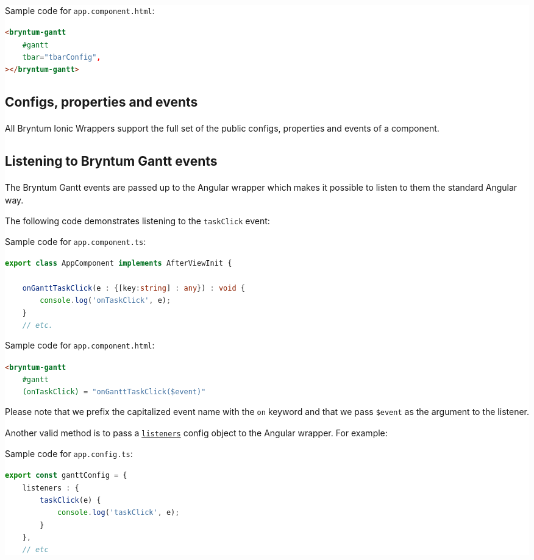 Sample code for `app.component.html`:

```html
<bryntum-gantt
    #gantt
    tbar="tbarConfig",
></bryntum-gantt>
```

## Configs, properties and events

All Bryntum Ionic Wrappers support the full set of the public configs, properties and events of a component.

## Listening to Bryntum Gantt events

The Bryntum Gantt events are passed up to the Angular wrapper which makes it possible to listen to them the standard Angular
way. 

The following code demonstrates listening to the `taskClick` event:

Sample code for `app.component.ts`:

```typescript
export class AppComponent implements AfterViewInit {

    onGanttTaskClick(e : {[key:string] : any}) : void {
        console.log('onTaskClick', e);
    }
    // etc.
```

Sample code for `app.component.html`:

```html
<bryntum-gantt
    #gantt
    (onTaskClick) = "onGanttTaskClick($event)"
```

Please note that we prefix the capitalized event name with the `on` keyword and that we pass `$event` as
the argument to the listener.

Another valid method is to pass a [`listeners`](https://bryntum.com/products/gantt/docs/api/Core/mixin/Events#config-listeners)
config object to the Angular wrapper. For example:

Sample code for `app.config.ts`:

```typescript
export const ganttConfig = {
    listeners : {
        taskClick(e) {
            console.log('taskClick', e);
        }
    },
    // etc
```
